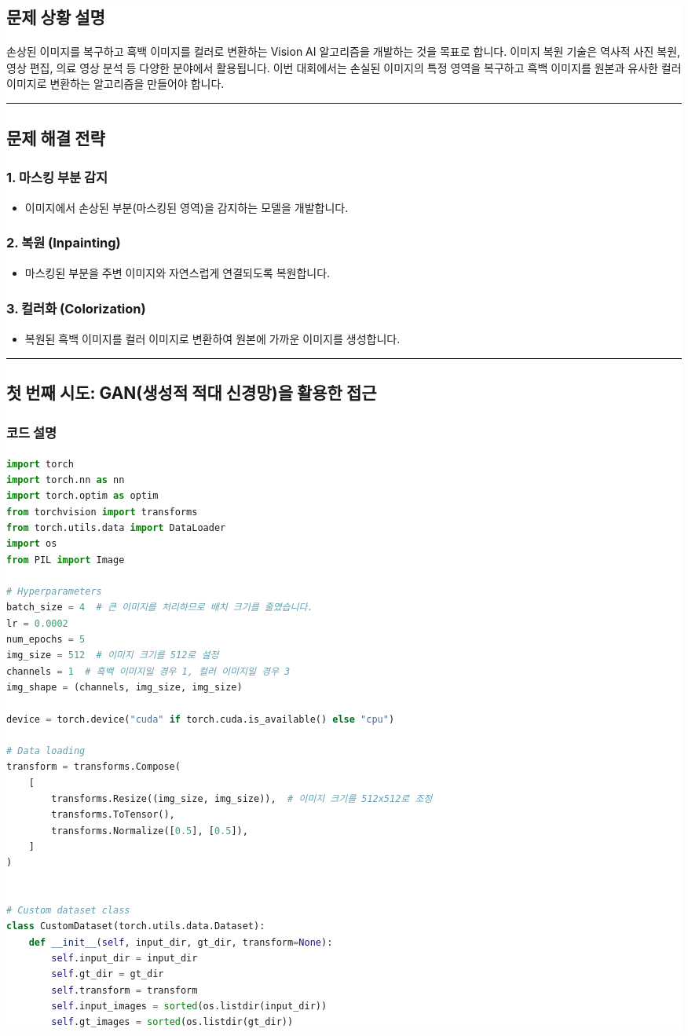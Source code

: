 
## 문제 상황 설명
손상된 이미지를 복구하고 흑백 이미지를 컬러로 변환하는 Vision AI 알고리즘을 개발하는 것을 목표로 합니다. 
이미지 복원 기술은 역사적 사진 복원, 영상 편집, 의료 영상 분석 등 다양한 분야에서 활용됩니다. 이번 대회에서는 손실된 이미지의 특정 영역을 복구하고 흑백 이미지를 원본과 유사한 컬러 이미지로 변환하는 알고리즘을 만들어야 합니다.

---

## 문제 해결 전략

### 1. 마스킹 부분 감지
- 이미지에서 손상된 부분(마스킹된 영역)을 감지하는 모델을 개발합니다.

### 2. 복원 (Inpainting)
- 마스킹된 부분을 주변 이미지와 자연스럽게 연결되도록 복원합니다.

### 3. 컬러화 (Colorization)
- 복원된 흑백 이미지를 컬러 이미지로 변환하여 원본에 가까운 이미지를 생성합니다.

---

## 첫 번째 시도: GAN(생성적 적대 신경망)을 활용한 접근

### 코드 설명
```python
import torch
import torch.nn as nn
import torch.optim as optim
from torchvision import transforms
from torch.utils.data import DataLoader
import os
from PIL import Image

# Hyperparameters
batch_size = 4  # 큰 이미지를 처리하므로 배치 크기를 줄였습니다.
lr = 0.0002
num_epochs = 5
img_size = 512  # 이미지 크기를 512로 설정
channels = 1  # 흑백 이미지일 경우 1, 컬러 이미지일 경우 3
img_shape = (channels, img_size, img_size)

device = torch.device("cuda" if torch.cuda.is_available() else "cpu")

# Data loading
transform = transforms.Compose(
    [
        transforms.Resize((img_size, img_size)),  # 이미지 크기를 512x512로 조정
        transforms.ToTensor(),
        transforms.Normalize([0.5], [0.5]),
    ]
)


# Custom dataset class
class CustomDataset(torch.utils.data.Dataset):
    def __init__(self, input_dir, gt_dir, transform=None):
        self.input_dir = input_dir
        self.gt_dir = gt_dir
        self.transform = transform
        self.input_images = sorted(os.listdir(input_dir))
        self.gt_images = sorted(os.listdir(gt_dir))
```